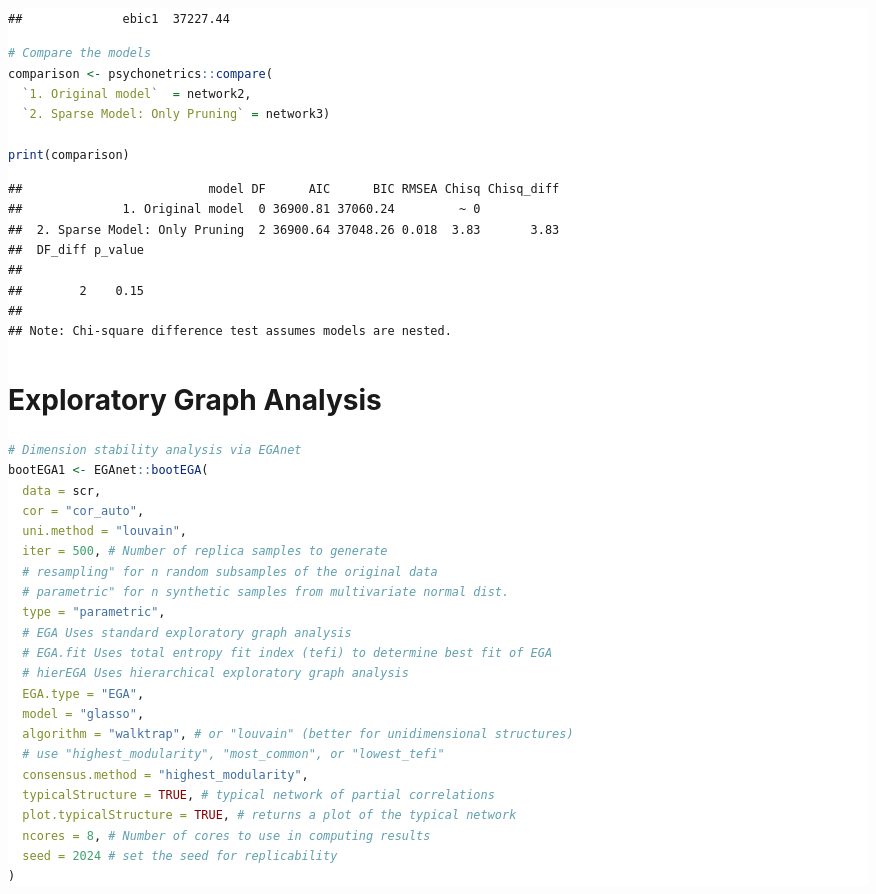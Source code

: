     ##              ebic1  37227.44

``` r
# Compare the models
comparison <- psychonetrics::compare(
  `1. Original model`  = network2,
  `2. Sparse Model: Only Pruning` = network3)

print(comparison)
```

    ##                          model DF      AIC      BIC RMSEA Chisq Chisq_diff
    ##              1. Original model  0 36900.81 37060.24         ~ 0           
    ##  2. Sparse Model: Only Pruning  2 36900.64 37048.26 0.018  3.83       3.83
    ##  DF_diff p_value
    ##                 
    ##        2    0.15
    ## 
    ## Note: Chi-square difference test assumes models are nested.

# Exploratory Graph Analysis

``` r
# Dimension stability analysis via EGAnet
bootEGA1 <- EGAnet::bootEGA(
  data = scr, 
  cor = "cor_auto",
  uni.method = "louvain",
  iter = 500, # Number of replica samples to generate
  # resampling" for n random subsamples of the original data
  # parametric" for n synthetic samples from multivariate normal dist.
  type = "parametric", 
  # EGA Uses standard exploratory graph analysis
  # EGA.fit Uses total entropy fit index (tefi) to determine best fit of EGA
  # hierEGA Uses hierarchical exploratory graph analysis
  EGA.type = "EGA", 
  model = "glasso", 
  algorithm = "walktrap", # or "louvain" (better for unidimensional structures)
  # use "highest_modularity", "most_common", or "lowest_tefi"
  consensus.method = "highest_modularity", 
  typicalStructure = TRUE, # typical network of partial correlations
  plot.typicalStructure = TRUE, # returns a plot of the typical network
  ncores = 8, # Number of cores to use in computing results
  seed = 2024 # set the seed for replicability
)
```
